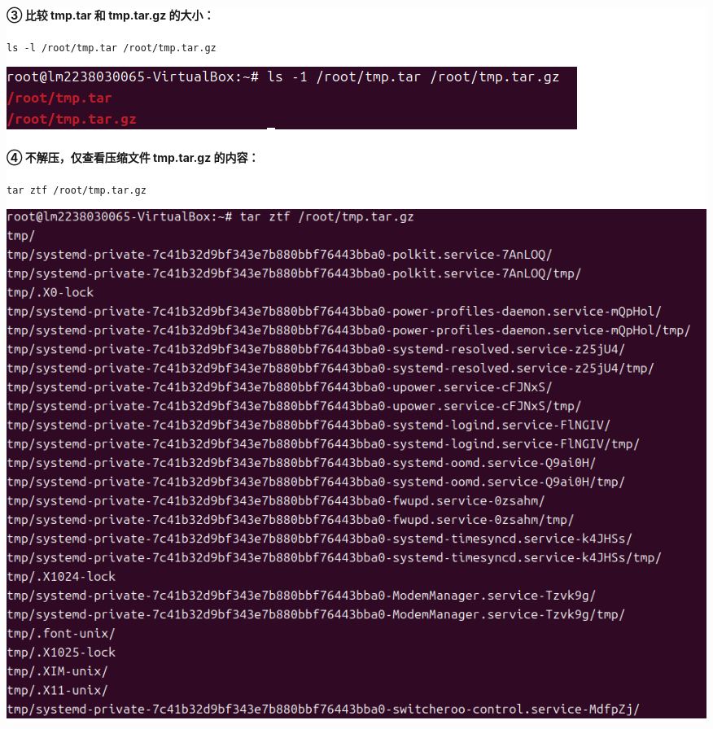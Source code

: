 
#### ③ 比较 tmp.tar 和 tmp.tar.gz 的大小：

`ls -l /root/tmp.tar /root/tmp.tar.gz`

![img](assets/5.6/3.png)

#### ④ 不解压，仅查看压缩文件 tmp.tar.gz 的内容：

`tar ztf /root/tmp.tar.gz`

![img](assets/5.6/4.png)